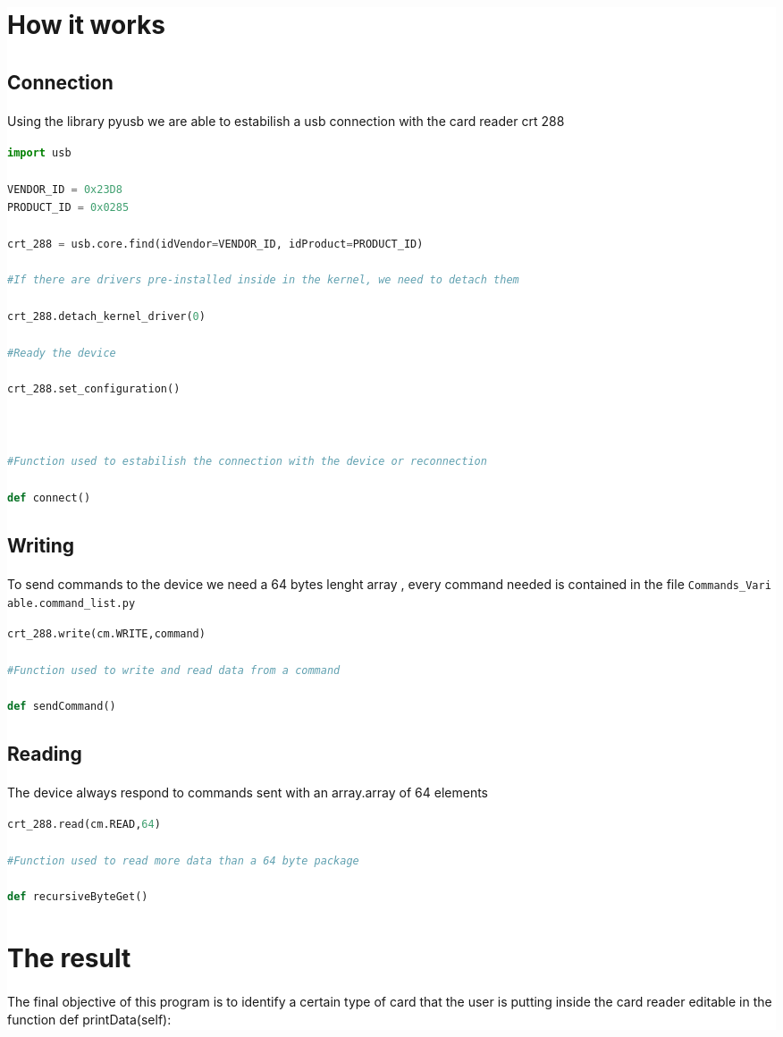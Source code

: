 # How it works
## Connection
Using the library pyusb we are able to estabilish a usb connection with the card reader crt 288

```python
import usb

VENDOR_ID = 0x23D8
PRODUCT_ID = 0x0285

crt_288 = usb.core.find(idVendor=VENDOR_ID, idProduct=PRODUCT_ID)

#If there are drivers pre-installed inside in the kernel, we need to detach them

crt_288.detach_kernel_driver(0)

#Ready the device

crt_288.set_configuration()



#Function used to estabilish the connection with the device or reconnection

def connect()
```
## Writing
To send commands to the device we need a 64 bytes lenght array , every command needed is contained in the file `Commands_Variable.command_list.py`

```python
crt_288.write(cm.WRITE,command)

#Function used to write and read data from a command

def sendCommand()
```
## Reading
The device always respond to commands sent with an array.array of 64 elements

```python
crt_288.read(cm.READ,64)

#Function used to read more data than a 64 byte package

def recursiveByteGet()
```
# The result
The final objective of this program is to identify a certain type of card that the user is putting inside the card reader editable in the function      def printData(self):
